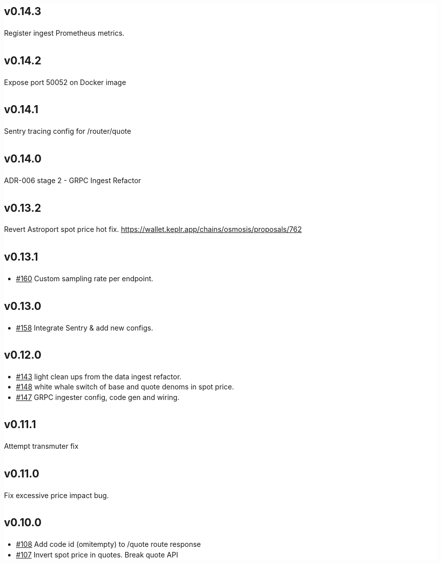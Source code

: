 ## v0.14.3

Register ingest Prometheus metrics.

## v0.14.2

Expose port 50052 on Docker image

## v0.14.1

Sentry tracing config for /router/quote

## v0.14.0

ADR-006 stage 2 - GRPC Ingest Refactor

## v0.13.2

Revert Astroport spot price hot fix.
https://wallet.keplr.app/chains/osmosis/proposals/762

## v0.13.1

-   [#160](https://github.com/osmosis-labs/sqs/pull/160) Custom sampling rate per endpoint.

## v0.13.0

-   [#158](https://github.com/osmosis-labs/sqs/pull/158) Integrate Sentry & add new configs.

## v0.12.0

-   [#143](https://github.com/osmosis-labs/sqs/pull/143) light clean ups from the data ingest refactor.
-   [#148](https://github.com/osmosis-labs/sqs/pull/148) white whale switch of base and quote denoms in spot price.
-   [#147](https://github.com/osmosis-labs/sqs/pull/147) GRPC ingester config, code gen and wiring.

## v0.11.1

Attempt transmuter fix

## v0.11.0

Fix excessive price impact bug.

## v0.10.0

-   [#108](https://github.com/osmosis-labs/sqs/pull/107) Add code id (omitempty) to /quote route response
-   [#107](https://github.com/osmosis-labs/sqs/pull/107) Invert spot price in quotes. Break quote API
